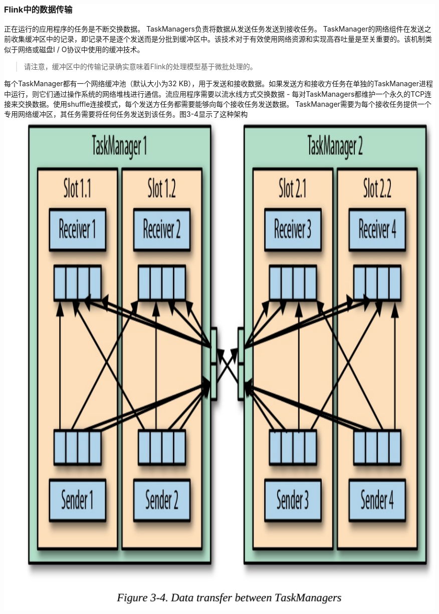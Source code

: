### Flink中的数据传输
正在运行的应用程序的任务是不断交换数据。 TaskManagers负责将数据从发送任务发送到接收任务。 TaskManager的网络组件在发送之前收集缓冲区中的记录，即记录不是逐个发送而是分批到缓冲区中。该技术对于有效使用网络资源和实现高吞吐量是至关重要的。该机制类似于网络或磁盘I / O协议中使用的缓冲技术。

> 请注意，缓冲区中的传输记录确实意味着Flink的处理模型基于微批处理的。

每个TaskManager都有一个网络缓冲池（默认大小为32 KB），用于发送和接收数据。如果发送方和接收方任务在单独的TaskManager进程中运行，则它们通过操作系统的网络堆栈进行通信。流应用程序需要以流水线方式交换数据 - 每对TaskManagers都维护一个永久的TCP连接来交换数据。使用shuffle连接模式，每个发送方任务都需要能够向每个接收任务发送数据。 TaskManager需要为每个接收任务提供一个专用网络缓冲区，其任务需要将任何任务发送到该任务。图3-4显示了这种架构
![](https://github.com/alanzhang211/books/raw/master/%E5%A4%A7%E6%95%B0%E6%8D%AE/steaming-system/Stream%20Processing%20with%20Apache%20Flink/img/ch03/image-4.png)
